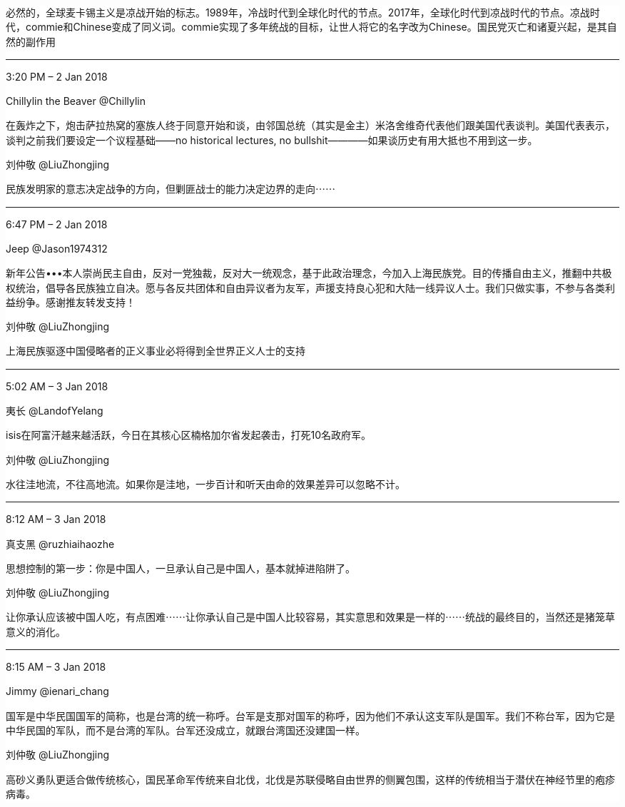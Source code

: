 必然的，全球麦卡锡主义是凉战开始的标志。1989年，冷战时代到全球化时代的节点。2017年，全球化时代到凉战时代的节点。凉战时代，commie和Chinese变成了同义词。commie实现了多年统战的目标，让世人将它的名字改为Chinese。国民党灭亡和诸夏兴起，是其自然的副作用

----

3:20 PM – 2 Jan 2018

Chillylin the Beaver @Chillylin

在轰炸之下，炮击萨拉热窝的塞族人终于同意开始和谈，由邻国总统（其实是金主）米洛舍维奇代表他们跟美国代表谈判。美国代表表示，谈判之前我们要设定一个议程基础——no historical lectures, no bullshit————如果谈历史有用大抵也不用到这一步。

刘仲敬 @LiuZhongjing

民族发明家的意志决定战争的方向，但剿匪战士的能力决定边界的走向⋯⋯

----

6:47 PM – 2 Jan 2018

Jeep @Jason1974312

新年公告•••本人崇尚民主自由，反对一党独裁，反对大一统观念，基于此政治理念，今加入上海民族党。目的传播自由主义，推翻中共极权统治，倡导各民族独立自决。愿与各反共团体和自由异议者为友军，声援支持良心犯和大陆一线异议人士。我们只做实事，不参与各类利益纷争。感谢推友转发支持！

刘仲敬 @LiuZhongjing

上海民族驱逐中国侵略者的正义事业必将得到全世界正义人士的支持

----

5:02 AM – 3 Jan 2018

夷长 @LandofYelang

isis在阿富汗越来越活跃，今日在其核心区楠格加尔省发起袭击，打死10名政府军。

刘仲敬 @LiuZhongjing

水往洼地流，不往高地流。如果你是洼地，一步百计和听天由命的效果差异可以忽略不计。

----

8:12 AM – 3 Jan 2018

真支黑 @ruzhiaihaozhe

思想控制的第一步：你是中国人，一旦承认自己是中国人，基本就掉进陷阱了。

刘仲敬 @LiuZhongjing

让你承认应该被中国人吃，有点困难⋯⋯让你承认自己是中国人比较容易，其实意思和效果是一样的⋯⋯统战的最终目的，当然还是猪笼草意义的消化。

----

8:15 AM – 3 Jan 2018

Jimmy @ienari_chang

国军是中华民国国军的简称，也是台湾的统一称呼。台军是支那对国军的称呼，因为他们不承认这支军队是国军。我们不称台军，因为它是中华民国的军队，而不是台湾的军队。台军还没成立，就跟台湾国还没建国一样。

刘仲敬 @LiuZhongjing

高砂义勇队更适合做传统核心，国民革命军传统来自北伐，北伐是苏联侵略自由世界的侧翼包围，这样的传统相当于潜伏在神经节里的疱疹病毒。
